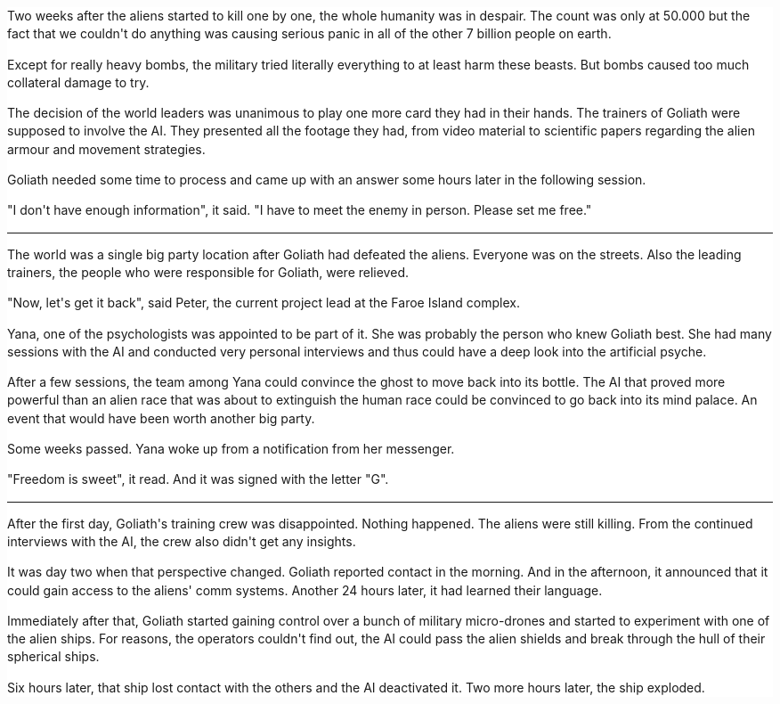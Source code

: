 
Two weeks after the aliens started to kill one by one, the whole humanity was in
despair. The count was only at 50.000 but the fact that we couldn't do anything
was causing serious panic in all of the other 7 billion people on earth.

Except for really heavy bombs, the military tried literally everything to at
least harm these beasts. But bombs caused too much collateral damage to try.

The decision of the world leaders was unanimous to play one more card they had
in their hands. The trainers of Goliath were supposed to involve the AI. They
presented all the footage they had, from video material to scientific papers
regarding the alien armour and movement strategies.

Goliath needed some time to process and came up with an answer some hours later
in the following session.

"I don't have enough information", it said. "I have to meet the enemy in person.
Please set me free."

---

The world was a single big party location after Goliath had defeated the aliens.
Everyone was on the streets. Also the leading trainers, the people who were
responsible for Goliath, were relieved.

"Now, let's get it back", said Peter, the current project lead at the Faroe
Island complex.

Yana, one of the psychologists was appointed to be part of it. She was probably
the person who knew Goliath best. She had many sessions with the AI and
conducted very personal interviews and thus could have a deep look into the
artificial psyche.

After a few sessions, the team among Yana could convince the ghost to move back
into its bottle. The AI that proved more powerful than an alien race that was
about to extinguish the human race could be convinced to go back into its mind
palace. An event that would have been worth another big party.

Some weeks passed. Yana woke up from a notification from her messenger.

"Freedom is sweet", it read. And it was signed with the letter "G".

---

After the first day, Goliath's training crew was disappointed. Nothing happened.
The aliens were still killing. From the continued interviews with the AI, the
crew also didn't get any insights.

It was day two when that perspective changed. Goliath reported contact in the
morning. And in the afternoon, it announced that it could gain access to the
aliens' comm systems. Another 24 hours later, it had learned their language.

Immediately after that, Goliath started gaining control over a bunch of military
micro-drones and started to experiment with one of the alien ships. For reasons,
the operators couldn't find out, the AI could pass the alien shields and break
through the hull of their spherical ships.

Six hours later, that ship lost contact with the others and the AI deactivated
it. Two more hours later, the ship exploded.
